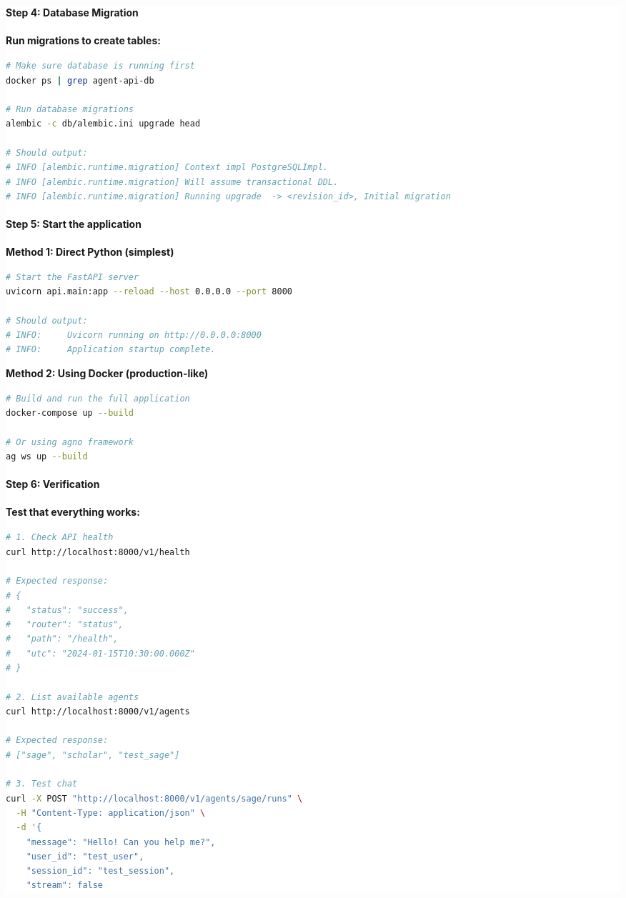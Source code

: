 #### **Step 4: Database Migration**

**Run migrations to create tables:**
```bash
# Make sure database is running first
docker ps | grep agent-api-db

# Run database migrations
alembic -c db/alembic.ini upgrade head

# Should output:
# INFO [alembic.runtime.migration] Context impl PostgreSQLImpl.
# INFO [alembic.runtime.migration] Will assume transactional DDL.
# INFO [alembic.runtime.migration] Running upgrade  -> <revision_id>, Initial migration
```

#### **Step 5: Start the application**

**Method 1: Direct Python (simplest)**
```bash
# Start the FastAPI server
uvicorn api.main:app --reload --host 0.0.0.0 --port 8000

# Should output:
# INFO:     Uvicorn running on http://0.0.0.0:8000
# INFO:     Application startup complete.
```

**Method 2: Using Docker (production-like)**
```bash
# Build and run the full application
docker-compose up --build

# Or using agno framework
ag ws up --build
```

#### **Step 6: Verification**

**Test that everything works:**

```bash
# 1. Check API health
curl http://localhost:8000/v1/health

# Expected response:
# {
#   "status": "success",
#   "router": "status",
#   "path": "/health",
#   "utc": "2024-01-15T10:30:00.000Z"
# }

# 2. List available agents
curl http://localhost:8000/v1/agents

# Expected response:
# ["sage", "scholar", "test_sage"]

# 3. Test chat
curl -X POST "http://localhost:8000/v1/agents/sage/runs" \
  -H "Content-Type: application/json" \
  -d '{
    "message": "Hello! Can you help me?",
    "user_id": "test_user",
    "session_id": "test_session",
    "stream": false
```